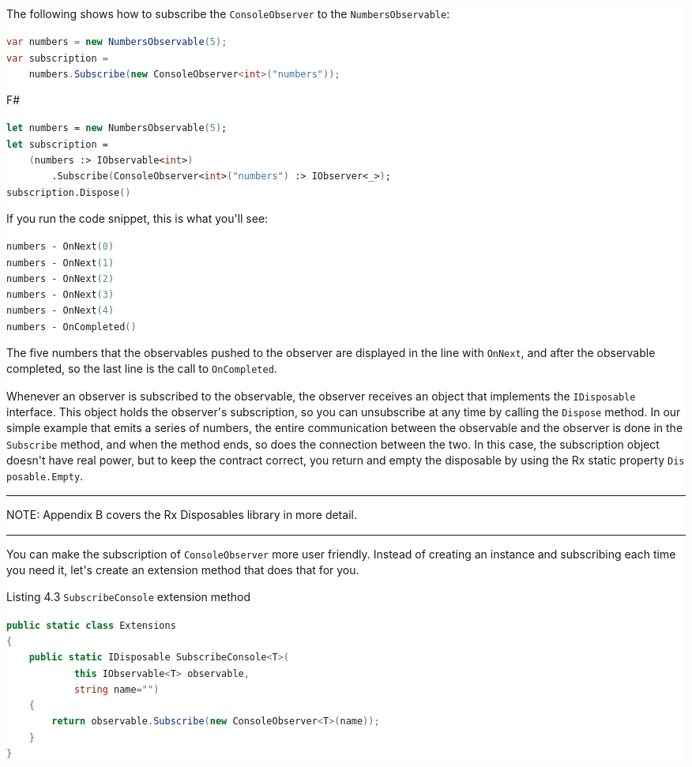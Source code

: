 ```fsharp
```

The following shows how to subscribe the `ConsoleObserver` to the `NumbersObservable`:

```C#
var numbers = new NumbersObservable(5);
var subscription =
    numbers.Subscribe(new ConsoleObserver<int>("numbers"));
```

F#

```fsharp
let numbers = new NumbersObservable(5);
let subscription =
    (numbers :> IObservable<int>)
        .Subscribe(ConsoleObserver<int>("numbers") :> IObserver<_>);
subscription.Dispose()
```

If you run the code snippet, this is what you'll see:

```fsharp
numbers - OnNext(0)
numbers - OnNext(1)
numbers - OnNext(2)
numbers - OnNext(3)
numbers - OnNext(4)
numbers - OnCompleted()
```

The five numbers that the observables pushed to the observer are displayed in the line with `OnNext`, and after the observable completed, so the last line is the call to `OnCompleted`.

Whenever an observer is subscribed to the observable, the observer receives an object that implements the `IDisposable` interface. This object holds the observer's subscription, so you can unsubscribe at any time by calling the `Dispose` method. In our simple example that emits a series of numbers, the entire communication between the observable and the observer is done in the `Subscribe` method, and when the method ends, so does the connection between the two. In this case, the subscription object doesn't have real power, but to keep the contract correct, you return and empty the disposable by using the Rx static property `Disposable.Empty`.

---

NOTE: Appendix B covers the Rx Disposables library in more detail.

---

You can make the subscription of `ConsoleObserver` more user friendly. Instead of creating an instance and subscribing each time you need it, let's create an extension method that does that for you.

Listing 4.3 `SubscribeConsole` extension method

```C#
public static class Extensions
{
    public static IDisposable SubscribeConsole<T>(
            this IObservable<T> observable,
            string name="")
    {
        return observable.Subscribe(new ConsoleObserver<T>(name));
    }
}
```
